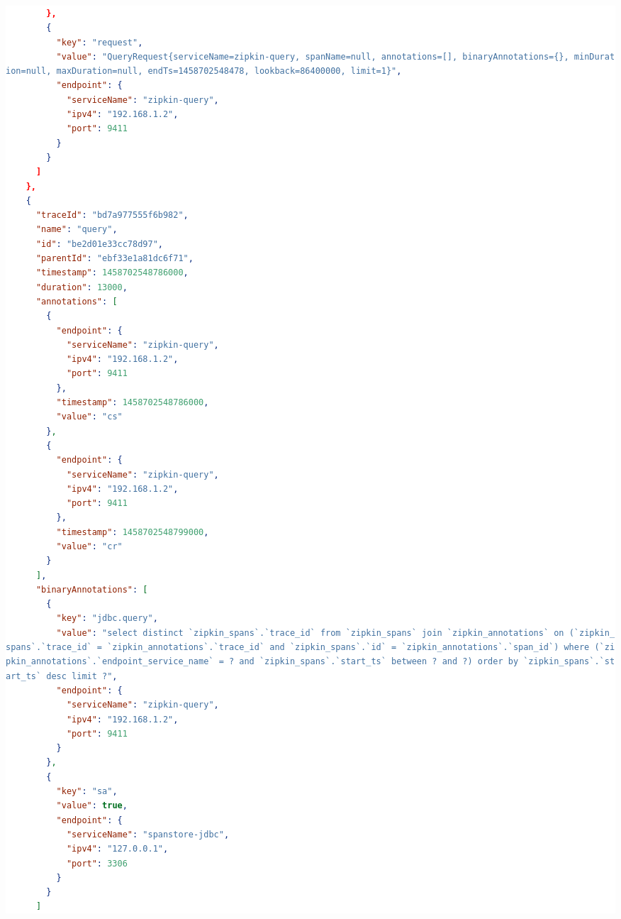 ```json
        },
        {
          "key": "request",
          "value": "QueryRequest{serviceName=zipkin-query, spanName=null, annotations=[], binaryAnnotations={}, minDuration=null, maxDuration=null, endTs=1458702548478, lookback=86400000, limit=1}",
          "endpoint": {
            "serviceName": "zipkin-query",
            "ipv4": "192.168.1.2",
            "port": 9411
          }
        }
      ]
    },
    {
      "traceId": "bd7a977555f6b982",
      "name": "query",
      "id": "be2d01e33cc78d97",
      "parentId": "ebf33e1a81dc6f71",
      "timestamp": 1458702548786000,
      "duration": 13000,
      "annotations": [
        {
          "endpoint": {
            "serviceName": "zipkin-query",
            "ipv4": "192.168.1.2",
            "port": 9411
          },
          "timestamp": 1458702548786000,
          "value": "cs"
        },
        {
          "endpoint": {
            "serviceName": "zipkin-query",
            "ipv4": "192.168.1.2",
            "port": 9411
          },
          "timestamp": 1458702548799000,
          "value": "cr"
        }
      ],
      "binaryAnnotations": [
        {
          "key": "jdbc.query",
          "value": "select distinct `zipkin_spans`.`trace_id` from `zipkin_spans` join `zipkin_annotations` on (`zipkin_spans`.`trace_id` = `zipkin_annotations`.`trace_id` and `zipkin_spans`.`id` = `zipkin_annotations`.`span_id`) where (`zipkin_annotations`.`endpoint_service_name` = ? and `zipkin_spans`.`start_ts` between ? and ?) order by `zipkin_spans`.`start_ts` desc limit ?",
          "endpoint": {
            "serviceName": "zipkin-query",
            "ipv4": "192.168.1.2",
            "port": 9411
          }
        },
        {
          "key": "sa",
          "value": true,
          "endpoint": {
            "serviceName": "spanstore-jdbc",
            "ipv4": "127.0.0.1",
            "port": 3306
          }
        }
      ]
```